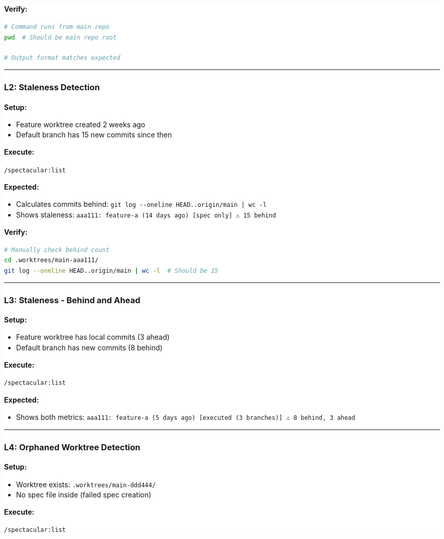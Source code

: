 **Verify:**
```bash
# Command runs from main repo
pwd  # Should be main repo root

# Output format matches expected
```

---

### L2: Staleness Detection

**Setup:**
- Feature worktree created 2 weeks ago
- Default branch has 15 new commits since then

**Execute:**
```bash
/spectacular:list
```

**Expected:**
- Calculates commits behind: `git log --oneline HEAD..origin/main | wc -l`
- Shows staleness: `aaa111: feature-a (14 days ago) [spec only] ⚠️ 15 behind`

**Verify:**
```bash
# Manually check behind count
cd .worktrees/main-aaa111/
git log --oneline HEAD..origin/main | wc -l  # Should be 15
```

---

### L3: Staleness - Behind and Ahead

**Setup:**
- Feature worktree has local commits (3 ahead)
- Default branch has new commits (8 behind)

**Execute:**
```bash
/spectacular:list
```

**Expected:**
- Shows both metrics: `aaa111: feature-a (5 days ago) [executed (3 branches)] ⚠️ 8 behind, 3 ahead`

---

### L4: Orphaned Worktree Detection

**Setup:**
- Worktree exists: `.worktrees/main-ddd444/`
- No spec file inside (failed spec creation)

**Execute:**
```bash
/spectacular:list
```
